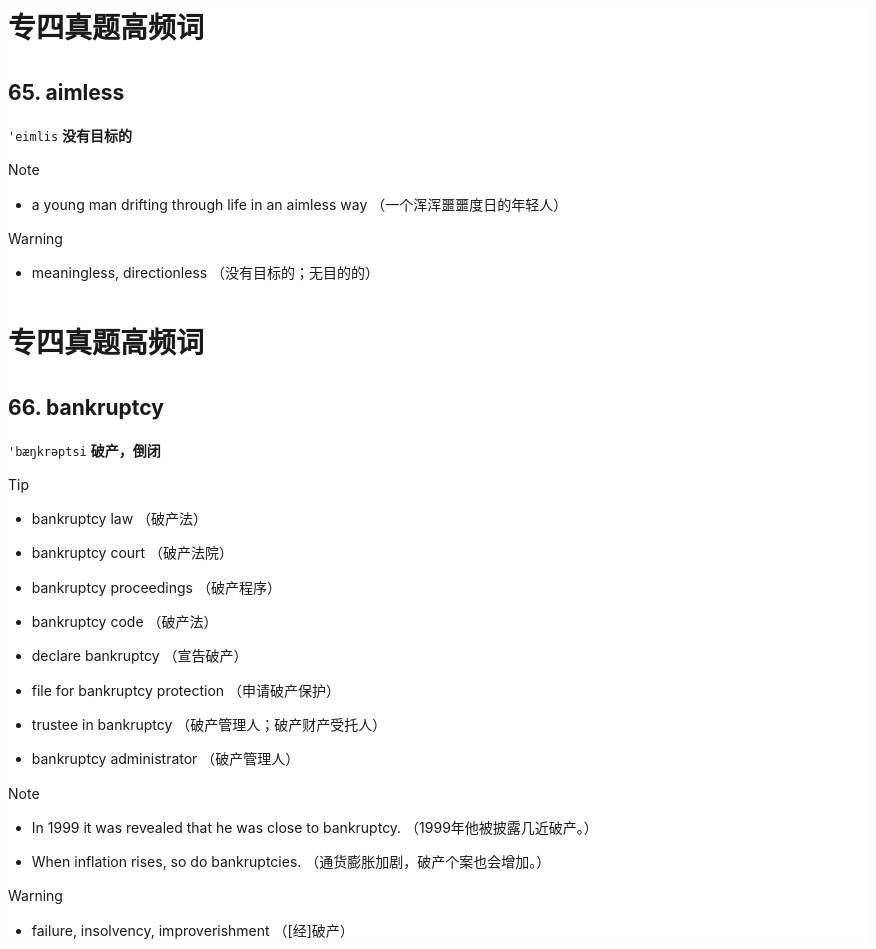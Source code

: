 # 专四真题高频词

## 65. aimless

`'eimlis`  **没有目标的**

> [!NOTE]
>
> - a young man drifting through life in an aimless way （一个浑浑噩噩度日的年轻人）
>

> [!WARNING]
>
> - meaningless, directionless （没有目标的；无目的的）
>

# 专四真题高频词

## 66. bankruptcy

`'bæŋkrəptsi`  **破产，倒闭**

> [!TIP]
>
> - bankruptcy law （破产法）
>
> - bankruptcy court （破产法院）
>
> - bankruptcy proceedings （破产程序）
>
> - bankruptcy code （破产法）
>
> - declare bankruptcy （宣告破产）
>
> - file for bankruptcy protection （申请破产保护）
>
> - trustee in bankruptcy （破产管理人；破产财产受托人）
>
> - bankruptcy administrator （破产管理人）
>

> [!NOTE]
>
> - In 1999 it was revealed that he was close to bankruptcy. （1999年他被披露几近破产。）
>
> - When inflation rises, so do bankruptcies. （通货膨胀加剧，破产个案也会增加。）
>

> [!WARNING]
>
> - failure, insolvency, improverishment （[经]破产）
>
